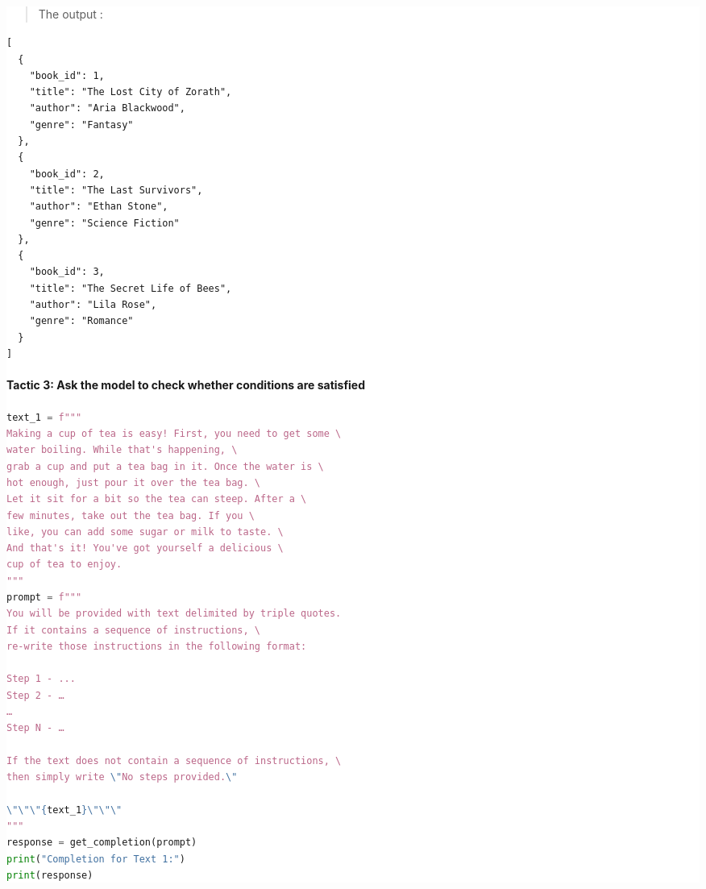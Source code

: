 > The output :

```txt
[
  {
    "book_id": 1,
    "title": "The Lost City of Zorath",
    "author": "Aria Blackwood",
    "genre": "Fantasy"
  },
  {
    "book_id": 2,
    "title": "The Last Survivors",
    "author": "Ethan Stone",
    "genre": "Science Fiction"
  },
  {
    "book_id": 3,
    "title": "The Secret Life of Bees",
    "author": "Lila Rose",
    "genre": "Romance"
  }
]
```

#### Tactic 3: Ask the model to check whether conditions are satisfied

```python
text_1 = f"""
Making a cup of tea is easy! First, you need to get some \ 
water boiling. While that's happening, \ 
grab a cup and put a tea bag in it. Once the water is \ 
hot enough, just pour it over the tea bag. \ 
Let it sit for a bit so the tea can steep. After a \ 
few minutes, take out the tea bag. If you \ 
like, you can add some sugar or milk to taste. \ 
And that's it! You've got yourself a delicious \ 
cup of tea to enjoy.
"""
prompt = f"""
You will be provided with text delimited by triple quotes. 
If it contains a sequence of instructions, \ 
re-write those instructions in the following format:

Step 1 - ...
Step 2 - …
…
Step N - …

If the text does not contain a sequence of instructions, \ 
then simply write \"No steps provided.\"

\"\"\"{text_1}\"\"\"
"""
response = get_completion(prompt)
print("Completion for Text 1:")
print(response)
```
